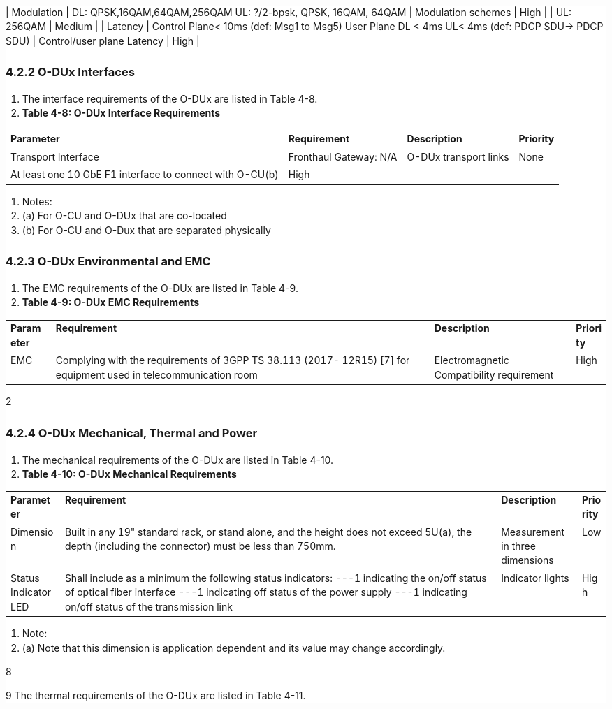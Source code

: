 | Modulation | DL: QPSK,16QAM,64QAM,256QAM  UL: ?/2-bpsk, QPSK, 16QAM, 64QAM | Modulation schemes | High |
| UL: 256QAM | Medium |
| Latency | Control Plane< 10ms (def: Msg1 to Msg5) User Plane DL < 4ms UL< 4ms (def: PDCP SDU-> PDCP SDU) | Control/user plane Latency | High |

### 4.2.2 O-DUx Interfaces

1. The interface requirements of the O-DUx are listed in Table 4-8.
2. **Table 4-8: O-DUx Interface Requirements**

|  |  |  |  |
| --- | --- | --- | --- |
| **Parameter** | **Requirement** | **Description** | **Priority** |
| Transport Interface | Fronthaul Gateway: N/A | O-DUx  transport links | None |
| At least one 10 GbE F1 interface to connect with O-CU(b) | High |

1. Notes:
2. (a) For O-CU and O-DUx that are co-located
3. (b) For O-CU and O-Dux that are separated physically

### 4.2.3 O-DUx Environmental and EMC

1. The EMC requirements of the O-DUx are listed in Table 4-9.
2. **Table 4-9: O-DUx EMC Requirements**

|  |  |  |  |
| --- | --- | --- | --- |
| **Parameter** | **Requirement** | **Description** | **Priority** |
| EMC | Complying with the requirements of 3GPP TS 38.113 (2017- 12R15) [7] for equipment used in telecommunication room | Electromagnetic Compatibility requirement | High |

2

### 4.2.4 O-DUx Mechanical, Thermal and Power

1. The mechanical requirements of the O-DUx are listed in Table 4-10.
2. **Table 4-10: O-DUx Mechanical Requirements**

|  |  |  |  |
| --- | --- | --- | --- |
| **Parameter** | **Requirement** | **Description** | **Priority** |
| Dimension | Built in any 19" standard rack, or stand alone, and the height does not exceed 5U(a), the depth (including the connector) must be less than 750mm. | Measurement in three dimensions | Low |
| Status Indicator LED | Shall include as a minimum the following status indicators:  ---1 indicating the on/off status of optical fiber interface  ---1 indicating off status of the power supply  ---1 indicating on/off status of the transmission link | Indicator lights | High |

1. Note:
2. (a) Note that this dimension is application dependent and its value may change accordingly.

8

9 The thermal requirements of the O-DUx are listed in Table 4-11.
